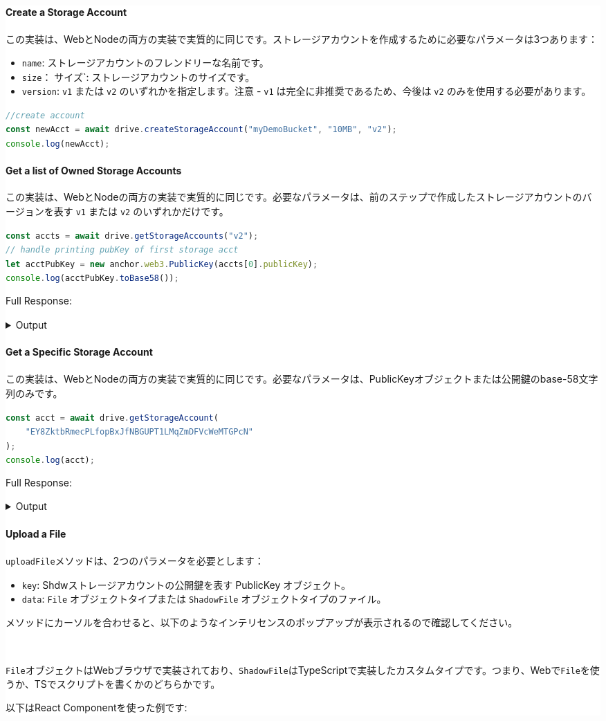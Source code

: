 #### **Create a Storage Account**

この実装は、WebとNodeの両方の実装で実質的に同じです。ストレージアカウントを作成するために必要なパラメータは3つあります：

* `name`: ストレージアカウントのフレンドリーな名前です。
* `size`： サイズ`: ストレージアカウントのサイズです。
* `version`: `v1` または `v2` のいずれかを指定します。注意 - `v1` は完全に非推奨であるため、今後は `v2` のみを使用する必要があります。

```javascript
//create account
const newAcct = await drive.createStorageAccount("myDemoBucket", "10MB", "v2");
console.log(newAcct);
```

#### **Get a list of Owned Storage Accounts**

この実装は、WebとNodeの両方の実装で実質的に同じです。必要なパラメータは、前のステップで作成したストレージアカウントのバージョンを表す `v1` または `v2` のいずれかだけです。

```javascript
const accts = await drive.getStorageAccounts("v2");
// handle printing pubKey of first storage acct
let acctPubKey = new anchor.web3.PublicKey(accts[0].publicKey);
console.log(acctPubKey.toBase58());
```

Full Response:

<details><summary>Output</summary></details>

#### **Get a Specific Storage Account**

この実装は、WebとNodeの両方の実装で実質的に同じです。必要なパラメータは、PublicKeyオブジェクトまたは公開鍵のbase-58文字列のみです。

```javascript
const acct = await drive.getStorageAccount(
    "EY8ZktbRmecPLfopBxJfNBGUPT1LMqZmDFVcWeMTGPcN"
);
console.log(acct);
```

Full Response:

<details><summary>Output</summary></details>

#### **Upload a File**

`uploadFile`メソッドは、2つのパラメータを必要とします：

* `key`: Shdwストレージアカウントの公開鍵を表す PublicKey オブジェクト。
* `data`: `File` オブジェクトタイプまたは `ShadowFile` オブジェクトタイプのファイル。

メソッドにカーソルを合わせると、以下のようなインテリセンスのポップアップが表示されるので確認してください。

<figure><img src="../../.gitbook/assets/Screen Shot 2022-10-13 at 7.40.37 PM.png" alt=""><figcaption></figcaption></figure>

`File`オブジェクトはWebブラウザで実装されており、`ShadowFile`はTypeScriptで実装したカスタムタイプです。つまり、Webで`File`を使うか、TSでスクリプトを書くかのどちらかです。

以下はReact Componentを使った例です:
